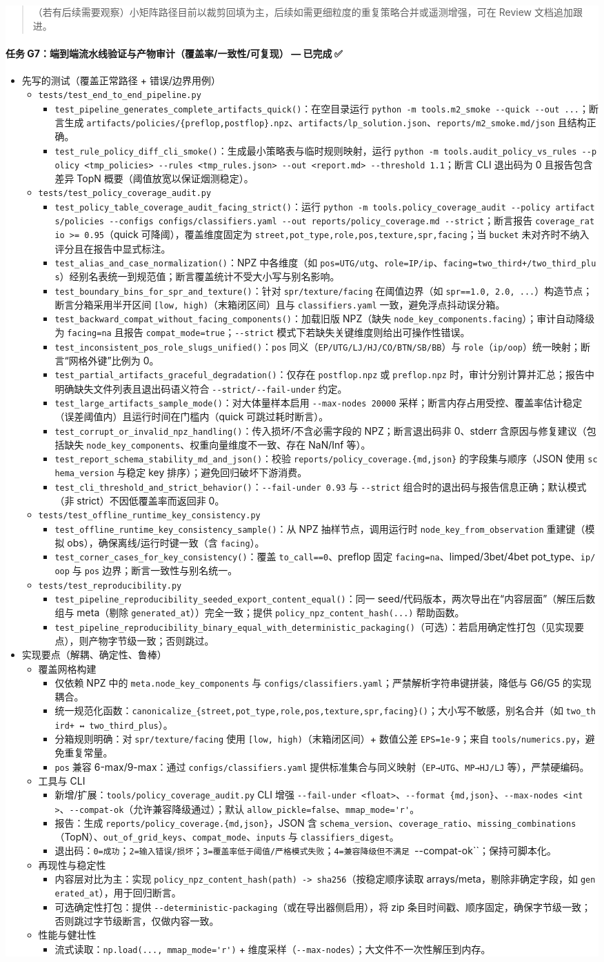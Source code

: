 > （若有后续需要观察）小矩阵路径目前以裁剪回填为主，后续如需更细粒度的重复策略合并或遥测增强，可在 Review 文档追加跟进。

#### 任务 G7：端到端流水线验证与产物审计（覆盖率/一致性/可复现） — 已完成 ✅
- 先写的测试（覆盖正常路径 + 错误/边界用例）
  - `tests/test_end_to_end_pipeline.py`
    - `test_pipeline_generates_complete_artifacts_quick()`：在空目录运行 `python -m tools.m2_smoke --quick --out ...`；断言生成 `artifacts/policies/{preflop,postflop}.npz`、`artifacts/lp_solution.json`、`reports/m2_smoke.md/json` 且结构正确。
    - `test_rule_policy_diff_cli_smoke()`：生成最小策略表与临时规则映射，运行 `python -m tools.audit_policy_vs_rules --policy <tmp_policies> --rules <tmp_rules.json> --out <report.md> --threshold 1.1`；断言 CLI 退出码为 0 且报告包含差异 TopN 概要（阈值放宽以保证烟测稳定）。
  - `tests/test_policy_coverage_audit.py`
    - `test_policy_table_coverage_audit_facing_strict()`：运行 `python -m tools.policy_coverage_audit --policy artifacts/policies --configs configs/classifiers.yaml --out reports/policy_coverage.md --strict`；断言报告 `coverage_ratio >= 0.95`（quick 可降阈），覆盖维度固定为 `street,pot_type,role,pos,texture,spr,facing`；当 `bucket` 未对齐时不纳入评分且在报告中显式标注。
    - `test_alias_and_case_normalization()`：NPZ 中各维度（如 `pos=UTG/utg`、`role=IP/ip`、`facing=two_third+/two_third_plus`）经别名表统一到规范值；断言覆盖统计不受大小写与别名影响。
    - `test_boundary_bins_for_spr_and_texture()`：针对 `spr/texture/facing` 在阈值边界（如 `spr==1.0, 2.0, ...`）构造节点；断言分箱采用半开区间 `[low, high)`（末箱闭区间）且与 `classifiers.yaml` 一致，避免浮点抖动误分箱。
    - `test_backward_compat_without_facing_components()`：加载旧版 NPZ（缺失 `node_key_components.facing`）；审计自动降级为 `facing=na` 且报告 `compat_mode=true`；`--strict` 模式下若缺失关键维度则给出可操作性错误。
    - `test_inconsistent_pos_role_slugs_unified()`：`pos` 同义（`EP/UTG/LJ/HJ/CO/BTN/SB/BB`）与 `role`（`ip/oop`）统一映射；断言“网格外键”比例为 0。
    - `test_partial_artifacts_graceful_degradation()`：仅存在 `postflop.npz` 或 `preflop.npz` 时，审计分别计算并汇总；报告中明确缺失文件列表且退出码语义符合 `--strict/--fail-under` 约定。
    - `test_large_artifacts_sample_mode()`：对大体量样本启用 `--max-nodes 20000` 采样；断言内存占用受控、覆盖率估计稳定（误差阈值内）且运行时间在门槛内（quick 可跳过耗时断言）。
    - `test_corrupt_or_invalid_npz_handling()`：传入损坏/不含必需字段的 NPZ；断言退出码非 0、stderr 含原因与修复建议（包括缺失 `node_key_components`、权重向量维度不一致、存在 NaN/Inf 等）。
    - `test_report_schema_stability_md_and_json()`：校验 `reports/policy_coverage.{md,json}` 的字段集与顺序（JSON 使用 `schema_version` 与稳定 key 排序）；避免回归破坏下游消费。
    - `test_cli_threshold_and_strict_behavior()`：`--fail-under 0.93` 与 `--strict` 组合时的退出码与报告信息正确；默认模式（非 strict）不因低覆盖率而返回非 0。
  - `tests/test_offline_runtime_key_consistency.py`
    - `test_offline_runtime_key_consistency_sample()`：从 NPZ 抽样节点，调用运行时 `node_key_from_observation` 重建键（模拟 obs），确保离线/运行时键一致（含 `facing`）。
    - `test_corner_cases_for_key_consistency()`：覆盖 `to_call==0`、preflop 固定 `facing=na`、limped/3bet/4bet pot_type、`ip/oop` 与 `pos` 边界；断言一致性与别名统一。
  - `tests/test_reproducibility.py`
    - `test_pipeline_reproducibility_seeded_export_content_equal()`：同一 seed/代码版本，两次导出在“内容层面”（解压后数组与 meta（剔除 `generated_at`））完全一致；提供 `policy_npz_content_hash(...)` 帮助函数。
    - `test_pipeline_reproducibility_binary_equal_with_deterministic_packaging()`（可选）：若启用确定性打包（见实现要点），则产物字节级一致；否则跳过。
- 实现要点（解耦、确定性、鲁棒）
  - 覆盖网格构建
    - 仅依赖 NPZ 中的 `meta.node_key_components` 与 `configs/classifiers.yaml`；严禁解析字符串键拼装，降低与 G6/G5 的实现耦合。
    - 统一规范化函数：`canonicalize_{street,pot_type,role,pos,texture,spr,facing}()`；大小写不敏感，别名合并（如 `two_third+ ↔ two_third_plus`）。
    - 分箱规则明确：对 `spr/texture/facing` 使用 `[low, high)`（末箱闭区间）+ 数值公差 `EPS=1e-9`；来自 `tools/numerics.py`，避免重复常量。
    - `pos` 兼容 6-max/9-max：通过 `configs/classifiers.yaml` 提供标准集合与同义映射（`EP→UTG`、`MP→HJ/LJ` 等），严禁硬编码。
  - 工具与 CLI
    - 新增/扩展：`tools/policy_coverage_audit.py` CLI 增强 `--fail-under <float>`、`--format {md,json}`、`--max-nodes <int>`、`--compat-ok`（允许兼容降级通过）；默认 `allow_pickle=false`、`mmap_mode='r'`。
    - 报告：生成 `reports/policy_coverage.{md,json}`，JSON 含 `schema_version`、`coverage_ratio`、`missing_combinations`（TopN）、`out_of_grid_keys`、`compat_mode`、`inputs` 与 `classifiers_digest`。
    - 退出码：`0=成功`；`2=输入错误/损坏`；`3=覆盖率低于阈值/严格模式失败`；`4=兼容降级但不满足 `--compat-ok``；保持可脚本化。
  - 再现性与稳定性
    - 内容层对比为主：实现 `policy_npz_content_hash(path) -> sha256`（按稳定顺序读取 arrays/meta，剔除非确定字段，如 `generated_at`），用于回归断言。
    - 可选确定性打包：提供 `--deterministic-packaging`（或在导出器侧启用），将 zip 条目时间戳、顺序固定，确保字节级一致；否则跳过字节级断言，仅做内容一致。
  - 性能与健壮性
    - 流式读取：`np.load(..., mmap_mode='r')` + 维度采样（`--max-nodes`）；大文件不一次性解压到内存。